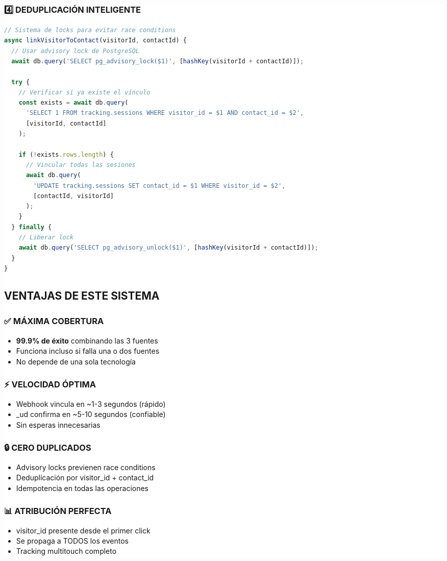 ### 4️⃣ DEDUPLICACIÓN INTELIGENTE
```javascript
// Sistema de locks para evitar race conditions
async linkVisitorToContact(visitorId, contactId) {
  // Usar advisory lock de PostgreSQL
  await db.query('SELECT pg_advisory_lock($1)', [hashKey(visitorId + contactId)]);

  try {
    // Verificar si ya existe el vínculo
    const exists = await db.query(
      'SELECT 1 FROM tracking.sessions WHERE visitor_id = $1 AND contact_id = $2',
      [visitorId, contactId]
    );

    if (!exists.rows.length) {
      // Vincular todas las sesiones
      await db.query(
        'UPDATE tracking.sessions SET contact_id = $1 WHERE visitor_id = $2',
        [contactId, visitorId]
      );
    }
  } finally {
    // Liberar lock
    await db.query('SELECT pg_advisory_unlock($1)', [hashKey(visitorId + contactId)]);
  }
}
```

## VENTAJAS DE ESTE SISTEMA

### ✅ MÁXIMA COBERTURA
- **99.9% de éxito** combinando las 3 fuentes
- Funciona incluso si falla una o dos fuentes
- No depende de una sola tecnología

### ⚡ VELOCIDAD ÓPTIMA
- Webhook vincula en ~1-3 segundos (rápido)
- _ud confirma en ~5-10 segundos (confiable)
- Sin esperas innecesarias

### 🔒 CERO DUPLICADOS
- Advisory locks previenen race conditions
- Deduplicación por visitor_id + contact_id
- Idempotencia en todas las operaciones

### 📊 ATRIBUCIÓN PERFECTA
- visitor_id presente desde el primer click
- Se propaga a TODOS los eventos
- Tracking multitouch completo
